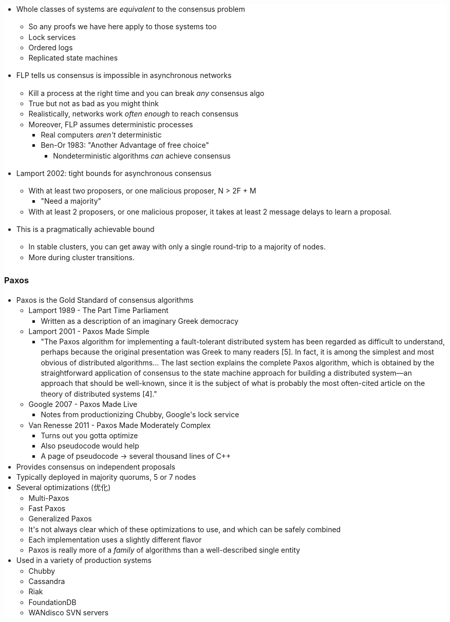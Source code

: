 - Whole classes of systems are *equivalent* to the consensus problem
  - So any proofs we have here apply to those systems too
  - Lock services
  - Ordered logs
  - Replicated state machines

- FLP tells us consensus is impossible in asynchronous networks
  - Kill a process at the right time and you can break *any* consensus algo
  - True but not as bad as you might think
  - Realistically, networks work *often enough* to reach consensus
  - Moreover, FLP assumes deterministic processes
    - Real computers *aren't* deterministic
    - Ben-Or 1983: "Another Advantage of free choice"
      - Nondeterministic algorithms *can* achieve consensus

- Lamport 2002: tight bounds for asynchronous consensus
  - With at least two proposers, or one malicious proposer, N > 2F + M
    - "Need a majority"
  - With at least 2 proposers, or one malicious proposer, it takes at least 2
    message delays to learn a proposal.

- This is a pragmatically achievable bound
  - In stable clusters, you can get away with only a single round-trip to a
    majority of nodes.
  - More during cluster transitions.


### Paxos

- Paxos is the Gold Standard of consensus algorithms
  - Lamport 1989 - The Part Time Parliament
    - Written as a description of an imaginary Greek democracy
  - Lamport 2001 - Paxos Made Simple
    - "The Paxos algorithm for implementing a fault-tolerant distributed system
      has been regarded as difficult to understand, perhaps because the
      original presentation was Greek to many readers [5]. In fact, it is among the
      simplest and most obvious of distributed algorithms... The last section
      explains the complete Paxos algorithm, which is obtained by the straightforward
      application of consensus to the state machine approach for building a
      distributed system—an approach that should be well-known, since it is the
      subject of what is probably the most often-cited article on the theory of
      distributed systems [4]."
  - Google 2007 - Paxos Made Live
    - Notes from productionizing Chubby, Google's lock service
  - Van Renesse 2011 - Paxos Made Moderately Complex
    - Turns out you gotta optimize
    - Also pseudocode would help
    - A page of pseudocode -> several thousand lines of C++
- Provides consensus on independent proposals
- Typically deployed in majority quorums, 5 or 7 nodes
- Several optimizations (优化)
  - Multi-Paxos
  - Fast Paxos
  - Generalized Paxos
  - It's not always clear which of these optimizations to use, and which
    can be safely combined
  - Each implementation uses a slightly different flavor
  - Paxos is really more of a *family* of algorithms than a well-described
    single entity
- Used in a variety of production systems
  - Chubby
  - Cassandra
  - Riak
  - FoundationDB
  - WANdisco SVN servers